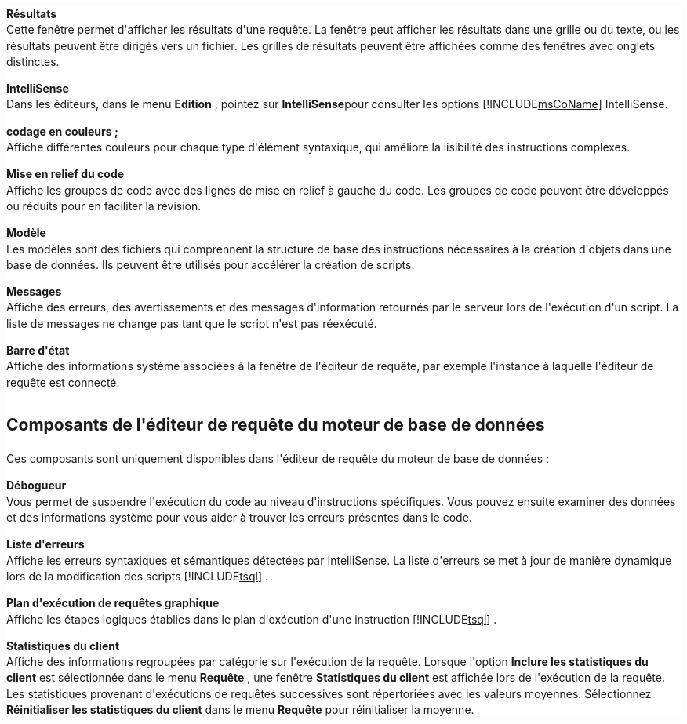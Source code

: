  **Résultats**  
 Cette fenêtre permet d'afficher les résultats d'une requête. La fenêtre peut afficher les résultats dans une grille ou du texte, ou les résultats peuvent être dirigés vers un fichier. Les grilles de résultats peuvent être affichées comme des fenêtres avec onglets distinctes.  
  
 **IntelliSense**  
 Dans les éditeurs, dans le menu **Edition** , pointez sur **IntelliSense**pour consulter les options [!INCLUDE[msCoName](../../includes/msconame-md.md)] IntelliSense.  
  
 **codage en couleurs ;**  
 Affiche différentes couleurs pour chaque type d'élément syntaxique, qui améliore la lisibilité des instructions complexes.  
  
 **Mise en relief du code**  
 Affiche les groupes de code avec des lignes de mise en relief à gauche du code. Les groupes de code peuvent être développés ou réduits pour en faciliter la révision.  
  
 **Modèle**  
 Les modèles sont des fichiers qui comprennent la structure de base des instructions nécessaires à la création d'objets dans une base de données. Ils peuvent être utilisés pour accélérer la création de scripts.  
  
 **Messages**  
 Affiche des erreurs, des avertissements et des messages d'information retournés par le serveur lors de l'exécution d'un script. La liste de messages ne change pas tant que le script n'est pas réexécuté.  
  
 **Barre d'état**  
 Affiche des informations système associées à la fenêtre de l'éditeur de requête, par exemple l'instance à laquelle l'éditeur de requête est connecté.  
  
## <a name="database-engine-query-editor-components"></a>Composants de l'éditeur de requête du moteur de base de données  
 Ces composants sont uniquement disponibles dans l'éditeur de requête du moteur de base de données :  
  
 **Débogueur**  
 Vous permet de suspendre l'exécution du code au niveau d'instructions spécifiques. Vous pouvez ensuite examiner des données et des informations système pour vous aider à trouver les erreurs présentes dans le code.  
  
 **Liste d'erreurs**  
 Affiche les erreurs syntaxiques et sémantiques détectées par IntelliSense. La liste d'erreurs se met à jour de manière dynamique lors de la modification des scripts [!INCLUDE[tsql](../../includes/tsql-md.md)] .  
  
 **Plan d'exécution de requêtes graphique**  
 Affiche les étapes logiques établies dans le plan d'exécution d'une instruction [!INCLUDE[tsql](../../includes/tsql-md.md)] .  
  
 **Statistiques du client**  
 Affiche des informations regroupées par catégorie sur l'exécution de la requête. Lorsque l'option **Inclure les statistiques du client** est sélectionnée dans le menu **Requête** , une fenêtre **Statistiques du client** est affichée lors de l'exécution de la requête. Les statistiques provenant d'exécutions de requêtes successives sont répertoriées avec les valeurs moyennes. Sélectionnez **Réinitialiser les statistiques du client** dans le menu **Requête** pour réinitialiser la moyenne.  
  